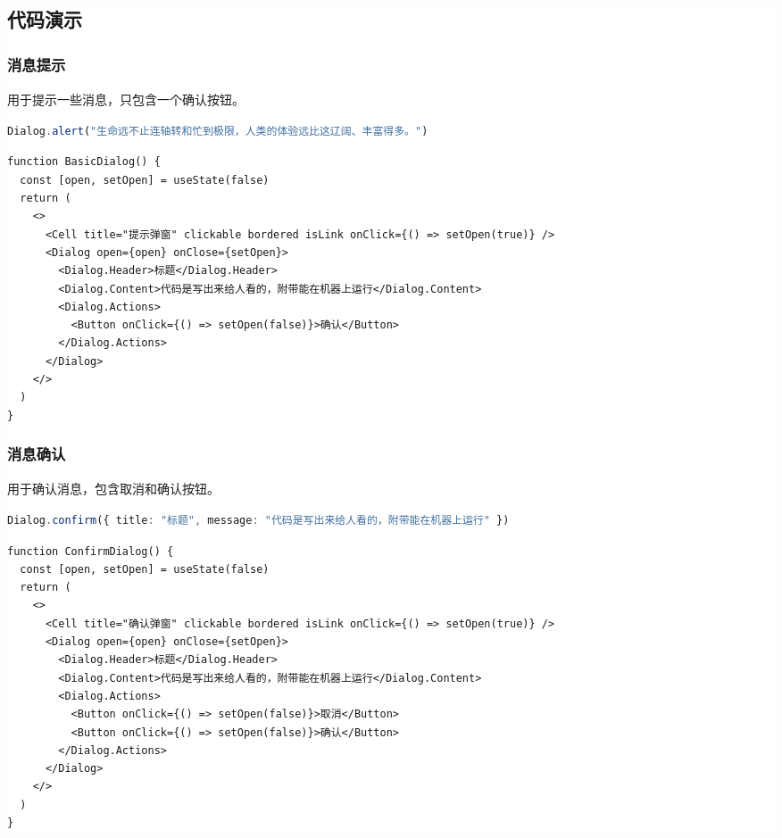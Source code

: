 ## 代码演示

### 消息提示

用于提示一些消息，只包含一个确认按钮。

```ts
Dialog.alert("生命远不止连轴转和忙到极限，人类的体验远比这辽阔、丰富得多。")
```

```tsx
function BasicDialog() {
  const [open, setOpen] = useState(false)
  return (
    <>
      <Cell title="提示弹窗" clickable bordered isLink onClick={() => setOpen(true)} />
      <Dialog open={open} onClose={setOpen}>
        <Dialog.Header>标题</Dialog.Header>
        <Dialog.Content>代码是写出来给人看的，附带能在机器上运行</Dialog.Content>
        <Dialog.Actions>
          <Button onClick={() => setOpen(false)}>确认</Button>
        </Dialog.Actions>
      </Dialog>
    </>
  )
}
```

### 消息确认

用于确认消息，包含取消和确认按钮。

```ts
Dialog.confirm({ title: "标题", message: "代码是写出来给人看的，附带能在机器上运行" })
```

```tsx
function ConfirmDialog() {
  const [open, setOpen] = useState(false)
  return (
    <>
      <Cell title="确认弹窗" clickable bordered isLink onClick={() => setOpen(true)} />
      <Dialog open={open} onClose={setOpen}>
        <Dialog.Header>标题</Dialog.Header>
        <Dialog.Content>代码是写出来给人看的，附带能在机器上运行</Dialog.Content>
        <Dialog.Actions>
          <Button onClick={() => setOpen(false)}>取消</Button>
          <Button onClick={() => setOpen(false)}>确认</Button>
        </Dialog.Actions>
      </Dialog>
    </>
  )
}
```
